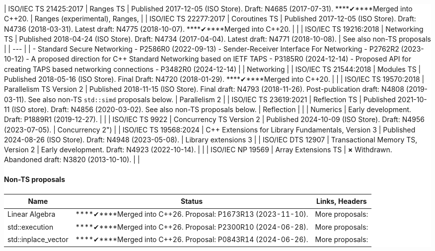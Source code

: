 | ISO/IEC TS 21425:2017 | Ranges TS | Published 2017-12-05 (ISO Store). Draft: N4685 (2017-07-31).  ****✔****Merged into C++20. | Ranges (experimental), Ranges, <ranges> |
| ISO/IEC TS 22277:2017 | Coroutines TS | Published 2017-12-05 (ISO Store). Draft: N4736 (2018-03-31). Latest draft: N4775 (2018-10-07).  ****✔****Merged into C++20. | <coroutine> |
| ISO/IEC TS 19216:2018 | Networking TS | Published 2018-04-24 (ISO Store). Draft: N4734 (2017-04-04). Latest draft: N4771 (2018-10-08).  | See also non-TS proposals | | --- | | - Standard Secure Networking - P2586R0 (2022-09-13) - Sender-Receiver Interface For Networking - P2762R2 (2023-10-12) - A proposed direction for C++ Standard Networking based on IETF TAPS - P3185R0 (2024-12-14) - Proposed API for creating TAPS based networking connections - P3482R0 (2024-12-14) | | Networking |
| ISO/IEC TS 21544:2018 | Modules TS | Published 2018-05-16 (ISO Store). Final Draft: N4720 (2018-01-29).  ****✔****Merged into C++20. |  |
| ISO/IEC TS 19570:2018 | Parallelism TS Version 2 | Published 2018-11-15 (ISO Store). Final draft: N4793 (2018-11-26). Post-publication draft: N4808 (2019-03-11). See also non-TS `std::simd` proposals below. | Parallelism 2 |
| ISO/IEC TS 23619:2021 | Reflection TS | Published 2021-10-11 (ISO store). Draft: N4856 (2020-03-02). See also non-TS proposals below. | Reflection |
|  | Numerics | Early development. Draft: P1889R1 (2019-12-27). |  |
| ISO/IEC TS 9922 | Concurrency TS Version 2 | Published 2024-10-09 (ISO Store). Draft: N4956 (2023-07-05). | Concurrency 2") |
| ISO/IEC TS 19568:2024 | C++ Extensions for Library Fundamentals, Version 3 | Published 2024-08-26 (ISO Store). Draft: N4948 (2023-05-08). | Library extensions 3 |
| ISO/IEC DTS 12907 | Transactional Memory TS, Version 2 | Early development. Draft: N4923 (2022-10-14). |  |
| ISO/IEC NP 19569 | Array Extensions TS | ****×**** Withdrawn. Abandoned draft: N3820 (2013-10-10). |  |

#### Non-TS proposals

| Name | Status | Links, Headers |
| --- | --- | --- |
| Linear Algebra | ****✔****Merged into C++26. Proposal: P1673R13 (2023-11-10).  | More proposals: | | --- | | - A proposal to add linear algebra support to the C++ standard library - P1385R7 (2022-10-15) - Evolving a Standard C++ Linear Algebra Library from the BLAS - P1674R2 (2022-05-15) - Presentation of P1385R7 to LEWG at Issaquah 2023 - P2802R0 (2023-02-09) - Fix C++26 by optimizing linalg::conjugated for non-complex value types - P3050R3 (2024-10-29) - Fix C++26 by making the symmetric and Hermitian rank-k and rank-2k updates consistent with the BLAS - P3371R3 (2024-10-29) | | <linalg> |
| std::execution | ****✔****Merged into C++26. Proposal: P2300R10 (2024-06-28).  | More proposals: | | --- | | - System execution context - P2079R6 (2025-01-13) - Sender-Receiver Interface for Networking - P2762R2 (2023-10-12) - Member customization points for Senders and Receivers - P2855R1 (2024-02-22) - An Event Model for C++ Executors - P2882R0 (2023-05-11) - Sender Algorithm Customization - P2999R3 (2023-12-13) - std::execution introduction - P3090R0 (2024-02-14) - A plan for std::execution for C++26 - P3109R0 (2024-02-12) - Improving diagnostics for Sender expressions - P3164R3 (2025-01-10) - Reconsidering the std::execution::on algorithm - P3175R3 (2024-06-25) - A sender query for completion behaviour - P3206R0 (2025-01-13) - `finally`, `write_env`, and `unstoppable` Sender Adaptors - P3284R2 (2024-11-21) - Fixing Lazy Sender Algorithm Customization - P3303R1 (2024-06-25) - A Utility for Creating Execution Environments - P3325R5 (2024-11-22) - When Do You Know `connect` Doesn't Throw? - P3388R1 (2025-01-11) - std::execution wording fixes - P3396R1 (2024-11-19) - Enabling more efficient stop-token based cancellation of senders - P3409R1 (2024-11-17) - `system_scheduler` on Win32, Darwin and Linux - P3456R0 (2024-10-15) - Summarizing std::execution::bulk() issues - P3481R1 (2025-01-13) - High-Quality Sender Diagnostics with Constexpr Exceptions - P3557R0 (2025-01-13) | | Execution (experimental), Execution, <execution> |
| std::inplace_vector | ****✔****Merged into C++26. Proposal: P0843R14 (2024-06-26).  | More proposals: | | --- | | - `inplace_vector` - P0843(R7) LEWG presentation - P2925R0 (2023-06-16) - A direction for Vector - P3147R1 (2024-03-18) - An allocator-aware std::inplace_vector - P3160R2 (2024-10-15) | | <inplace_vector> |